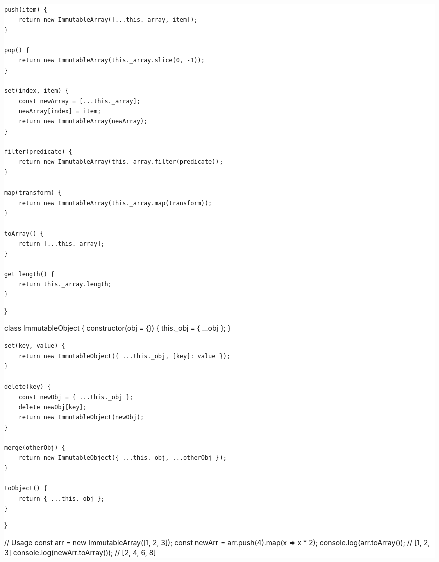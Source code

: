     push(item) {
        return new ImmutableArray([...this._array, item]);
    }
    
    pop() {
        return new ImmutableArray(this._array.slice(0, -1));
    }
    
    set(index, item) {
        const newArray = [...this._array];
        newArray[index] = item;
        return new ImmutableArray(newArray);
    }
    
    filter(predicate) {
        return new ImmutableArray(this._array.filter(predicate));
    }
    
    map(transform) {
        return new ImmutableArray(this._array.map(transform));
    }
    
    toArray() {
        return [...this._array];
    }
    
    get length() {
        return this._array.length;
    }
}

class ImmutableObject {
    constructor(obj = {}) {
        this._obj = { ...obj };
    }
    
    set(key, value) {
        return new ImmutableObject({ ...this._obj, [key]: value });
    }
    
    delete(key) {
        const newObj = { ...this._obj };
        delete newObj[key];
        return new ImmutableObject(newObj);
    }
    
    merge(otherObj) {
        return new ImmutableObject({ ...this._obj, ...otherObj });
    }
    
    toObject() {
        return { ...this._obj };
    }
}

// Usage
const arr = new ImmutableArray([1, 2, 3]);
const newArr = arr.push(4).map(x => x * 2);
console.log(arr.toArray()); // [1, 2, 3]
console.log(newArr.toArray()); // [2, 4, 6, 8]
